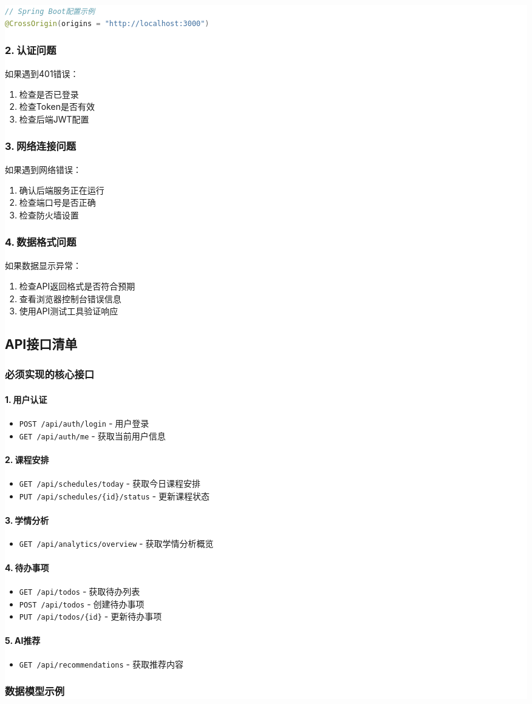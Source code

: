 ```java
// Spring Boot配置示例
@CrossOrigin(origins = "http://localhost:3000")
```

### 2. 认证问题

如果遇到401错误：

1. 检查是否已登录
2. 检查Token是否有效
3. 检查后端JWT配置

### 3. 网络连接问题

如果遇到网络错误：

1. 确认后端服务正在运行
2. 检查端口号是否正确
3. 检查防火墙设置

### 4. 数据格式问题

如果数据显示异常：

1. 检查API返回格式是否符合预期
2. 查看浏览器控制台错误信息
3. 使用API测试工具验证响应

## API接口清单

### 必须实现的核心接口

#### 1. 用户认证
- `POST /api/auth/login` - 用户登录
- `GET /api/auth/me` - 获取当前用户信息

#### 2. 课程安排
- `GET /api/schedules/today` - 获取今日课程安排
- `PUT /api/schedules/{id}/status` - 更新课程状态

#### 3. 学情分析
- `GET /api/analytics/overview` - 获取学情分析概览

#### 4. 待办事项
- `GET /api/todos` - 获取待办列表
- `POST /api/todos` - 创建待办事项
- `PUT /api/todos/{id}` - 更新待办事项

#### 5. AI推荐
- `GET /api/recommendations` - 获取推荐内容

### 数据模型示例
